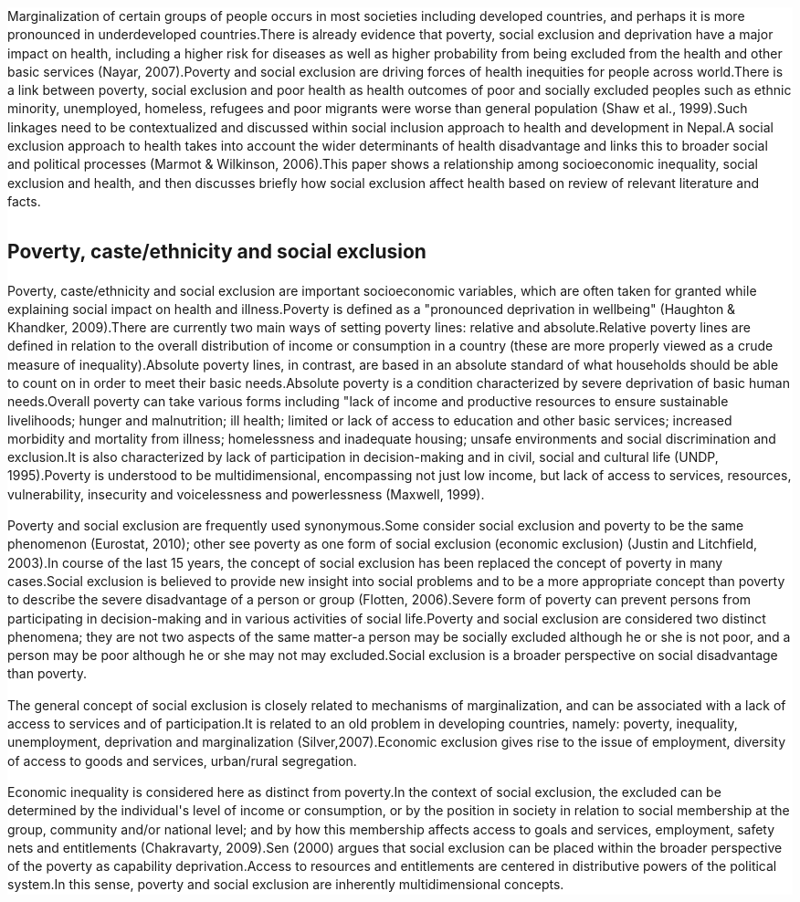 Marginalization of certain groups of people occurs in most societies including developed countries, and perhaps it is more pronounced in underdeveloped countries.There is already evidence that poverty, social exclusion and deprivation have a major impact on health, including a higher risk for diseases as well as higher probability from being excluded from the health and other basic services (Nayar, 2007).Poverty and social exclusion are driving forces of health inequities for people across world.There is a link between poverty, social exclusion and poor health as health outcomes of poor and socially excluded peoples such as ethnic minority, unemployed, homeless, refugees and poor migrants were worse than general population (Shaw et al., 1999).Such linkages need to be contextualized and discussed within social inclusion approach to health and development in Nepal.A social exclusion approach to health takes into account the wider determinants of health disadvantage and links this to broader social and political processes (Marmot & Wilkinson, 2006).This paper shows a relationship among socioeconomic inequality, social exclusion and health, and then discusses briefly how social exclusion affect health based on review of relevant literature and facts.


## Poverty, caste/ethnicity and social exclusion

Poverty, caste/ethnicity and social exclusion are important socioeconomic variables, which are often taken for granted while explaining social impact on health and illness.Poverty is defined as a "pronounced deprivation in wellbeing" (Haughton & Khandker, 2009).There are currently two main ways of setting poverty lines: relative and absolute.Relative poverty lines are defined in relation to the overall distribution of income or consumption in a country (these are more properly viewed as a crude measure of inequality).Absolute poverty lines, in contrast, are based in an absolute standard of what households should be able to count on in order to meet their basic needs.Absolute poverty is a condition characterized by severe deprivation of basic human needs.Overall poverty can take various forms including "lack of income and productive resources to ensure sustainable livelihoods; hunger and malnutrition; ill health; limited or lack of access to education and other basic services; increased morbidity and mortality from illness; homelessness and inadequate housing; unsafe environments and social discrimination and exclusion.It is also characterized by lack of participation in decision-making and in civil, social and cultural life (UNDP, 1995).Poverty is understood to be multidimensional, encompassing not just low income, but lack of access to services, resources, vulnerability, insecurity and voicelessness and powerlessness (Maxwell, 1999).

Poverty and social exclusion are frequently used synonymous.Some consider social exclusion and poverty to be the same phenomenon (Eurostat, 2010); other see poverty as one form of social exclusion (economic exclusion) (Justin and Litchfield, 2003).In course of the last 15 years, the concept of social exclusion has been replaced the concept of poverty in many cases.Social exclusion is believed to provide new insight into social problems and to be a more appropriate concept than poverty to describe the severe disadvantage of a person or group (Flotten, 2006).Severe form of poverty can prevent persons from participating in decision-making and in various activities of social life.Poverty and social exclusion are considered two distinct phenomena; they are not two aspects of the same matter-a person may be socially excluded although he or she is not poor, and a person may be poor although he or she may not may excluded.Social exclusion is a broader perspective on social disadvantage than poverty.

The general concept of social exclusion is closely related to mechanisms of marginalization, and can be associated with a lack of access to services and of participation.It is related to an old problem in developing countries, namely: poverty, inequality, unemployment, deprivation and marginalization (Silver,2007).Economic exclusion gives rise to the issue of employment, diversity of access to goods and services, urban/rural segregation.

Economic inequality is considered here as distinct from poverty.In the context of social exclusion, the excluded can be determined by the individual's level of income or consumption, or by the position in society in relation to social membership at the group, community and/or national level; and by how this membership affects access to goals and services, employment, safety nets and entitlements (Chakravarty, 2009).Sen (2000) argues that social exclusion can be placed within the broader perspective of the poverty as capability deprivation.Access to resources and entitlements are centered in distributive powers of the political system.In this sense, poverty and social exclusion are inherently multidimensional concepts.
